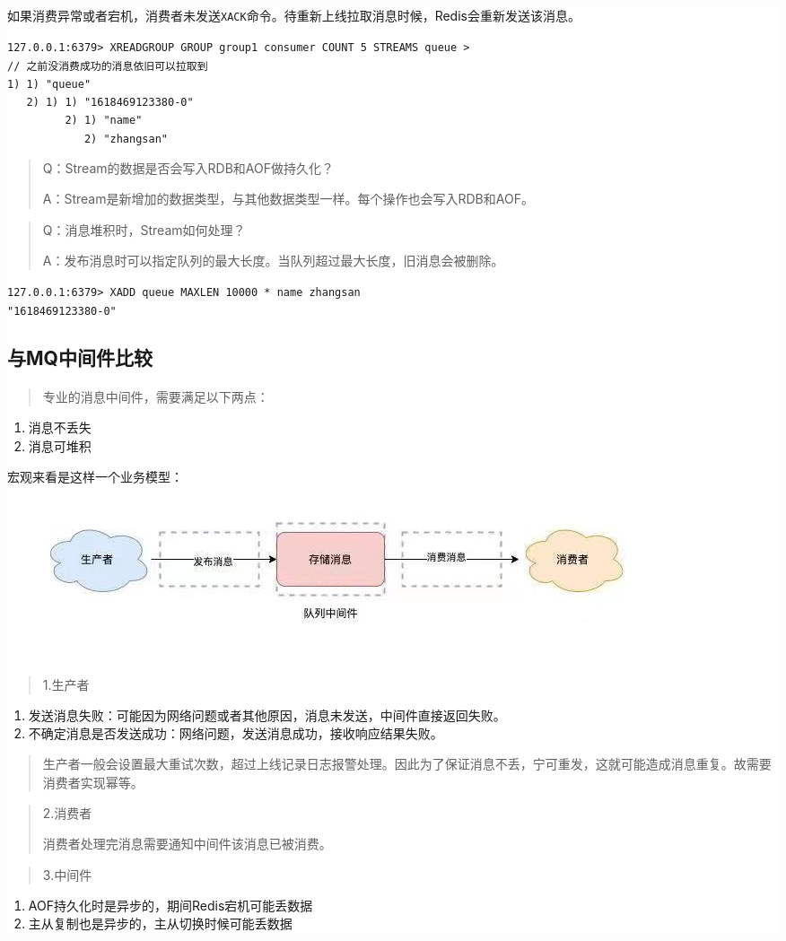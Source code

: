 
如果消费异常或者宕机，消费者未发送`XACK`命令。待重新上线拉取消息时候，Redis会重新发送该消息。
```text
127.0.0.1:6379> XREADGROUP GROUP group1 consumer COUNT 5 STREAMS queue >
// 之前没消费成功的消息依旧可以拉取到
1) 1) "queue"
   2) 1) 1) "1618469123380-0"
         2) 1) "name"
            2) "zhangsan"
```

> Q：Stream的数据是否会写入RDB和AOF做持久化？
> 
> A：Stream是新增加的数据类型，与其他数据类型一样。每个操作也会写入RDB和AOF。

> Q：消息堆积时，Stream如何处理？
> 
> A：发布消息时可以指定队列的最大长度。当队列超过最大长度，旧消息会被删除。
```text
127.0.0.1:6379> XADD queue MAXLEN 10000 * name zhangsan
"1618469123380-0"
```

## 与MQ中间件比较
> 专业的消息中间件，需要满足以下两点：

1. 消息不丢失
2. 消息可堆积

宏观来看是这样一个业务模型：
![redis_mq_10](https://github.com/jiaojiaodamowang/sutra-repository/blob/main/middleware/redis/resource/redis_mq_10.jpg)

> 1.生产者

1. 发送消息失败：可能因为网络问题或者其他原因，消息未发送，中间件直接返回失败。
2. 不确定消息是否发送成功：网络问题，发送消息成功，接收响应结果失败。

> 生产者一般会设置最大重试次数，超过上线记录日志报警处理。因此为了保证消息不丢，宁可重发，这就可能造成消息重复。故需要消费者实现幂等。

> 2.消费者
>
> 消费者处理完消息需要通知中间件该消息已被消费。

> 3.中间件

1. AOF持久化时是异步的，期间Redis宕机可能丢数据
2. 主从复制也是异步的，主从切换时候可能丢数据
